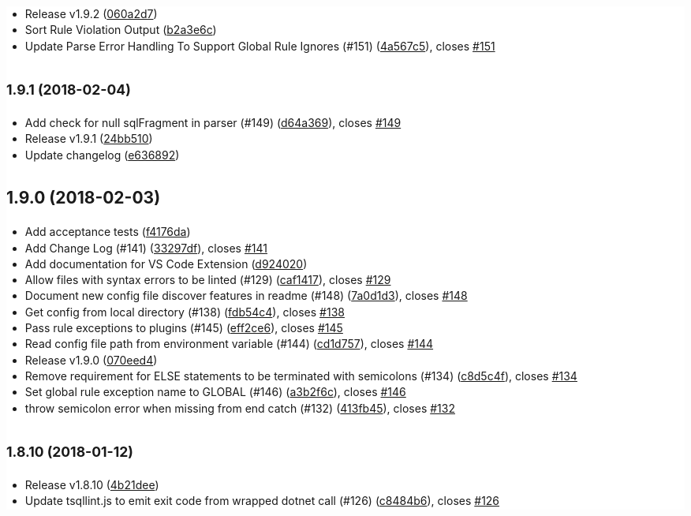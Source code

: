 * Release v1.9.2 ([060a2d7](https://github.com/tsqllint/tsqllint/commit/060a2d7))
* Sort Rule Violation Output ([b2a3e6c](https://github.com/tsqllint/tsqllint/commit/b2a3e6c))
* Update Parse Error Handling To Support Global Rule Ignores (#151) ([4a567c5](https://github.com/tsqllint/tsqllint/commit/4a567c5)), closes [#151](https://github.com/tsqllint/tsqllint/issues/151)



<a name="1.9.1"></a>
## <small>1.9.1 (2018-02-04)</small>

* Add check for null sqlFragment in parser (#149) ([d64a369](https://github.com/tsqllint/tsqllint/commit/d64a369)), closes [#149](https://github.com/tsqllint/tsqllint/issues/149)
* Release v1.9.1 ([24bb510](https://github.com/tsqllint/tsqllint/commit/24bb510))
* Update changelog ([e636892](https://github.com/tsqllint/tsqllint/commit/e636892))



<a name="1.9.0"></a>
## 1.9.0 (2018-02-03)

* Add acceptance tests ([f4176da](https://github.com/tsqllint/tsqllint/commit/f4176da))
* Add Change Log (#141) ([33297df](https://github.com/tsqllint/tsqllint/commit/33297df)), closes [#141](https://github.com/tsqllint/tsqllint/issues/141)
* Add documentation for VS Code Extension ([d924020](https://github.com/tsqllint/tsqllint/commit/d924020))
* Allow files with syntax errors to be linted (#129) ([caf1417](https://github.com/tsqllint/tsqllint/commit/caf1417)), closes [#129](https://github.com/tsqllint/tsqllint/issues/129)
* Document new config file discover features in readme (#148) ([7a0d1d3](https://github.com/tsqllint/tsqllint/commit/7a0d1d3)), closes [#148](https://github.com/tsqllint/tsqllint/issues/148)
* Get config from local directory (#138) ([fdb54c4](https://github.com/tsqllint/tsqllint/commit/fdb54c4)), closes [#138](https://github.com/tsqllint/tsqllint/issues/138)
* Pass rule exceptions to plugins (#145) ([eff2ce6](https://github.com/tsqllint/tsqllint/commit/eff2ce6)), closes [#145](https://github.com/tsqllint/tsqllint/issues/145)
* Read config file path from environment variable (#144) ([cd1d757](https://github.com/tsqllint/tsqllint/commit/cd1d757)), closes [#144](https://github.com/tsqllint/tsqllint/issues/144)
* Release v1.9.0 ([070eed4](https://github.com/tsqllint/tsqllint/commit/070eed4))
* Remove requirement for ELSE statements to be terminated with semicolons (#134) ([c8d5c4f](https://github.com/tsqllint/tsqllint/commit/c8d5c4f)), closes [#134](https://github.com/tsqllint/tsqllint/issues/134)
* Set global rule exception name to GLOBAL (#146) ([a3b2f6c](https://github.com/tsqllint/tsqllint/commit/a3b2f6c)), closes [#146](https://github.com/tsqllint/tsqllint/issues/146)
* throw semicolon error when missing from end catch (#132) ([413fb45](https://github.com/tsqllint/tsqllint/commit/413fb45)), closes [#132](https://github.com/tsqllint/tsqllint/issues/132)



<a name="1.8.10"></a>
## <small>1.8.10 (2018-01-12)</small>

* Release v1.8.10 ([4b21dee](https://github.com/tsqllint/tsqllint/commit/4b21dee))
* Update tsqllint.js to emit exit code from wrapped dotnet call (#126) ([c8484b6](https://github.com/tsqllint/tsqllint/commit/c8484b6)), closes [#126](https://github.com/tsqllint/tsqllint/issues/126)

